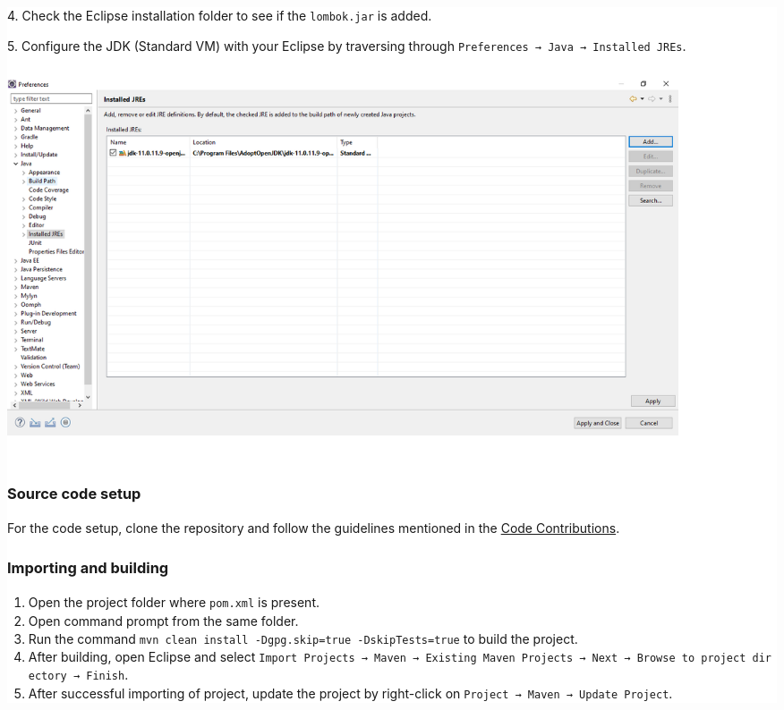 4\. Check the Eclipse installation folder to see if the `lombok.jar` is added.

5\. Configure the JDK (Standard VM) with your Eclipse by traversing through `Preferences → Java → Installed JREs`.
<img src="_images/installed-jre.png" width="750" height="450">

### Source code setup

For the code setup, clone the repository and follow the guidelines mentioned in the [Code Contributions](https://docs.mosip.io/1.2.0/community/code-contributions).

### Importing and building

1. Open the project folder where `pom.xml` is present.
2. Open command prompt from the same folder.
3. Run the command `mvn clean install -Dgpg.skip=true -DskipTests=true` to build the project.
4. After building, open Eclipse and select `Import Projects → Maven → Existing Maven Projects → Next → Browse to project directory → Finish`.
5. After successful importing of project, update the project by right-click on `Project → Maven → Update Project`.
